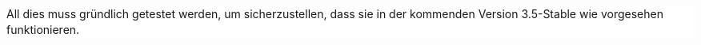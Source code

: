 All dies muss gründlich getestet werden, um sicherzustellen, dass sie in der kommenden Version 3.5-Stable wie vorgesehen funktionieren.

